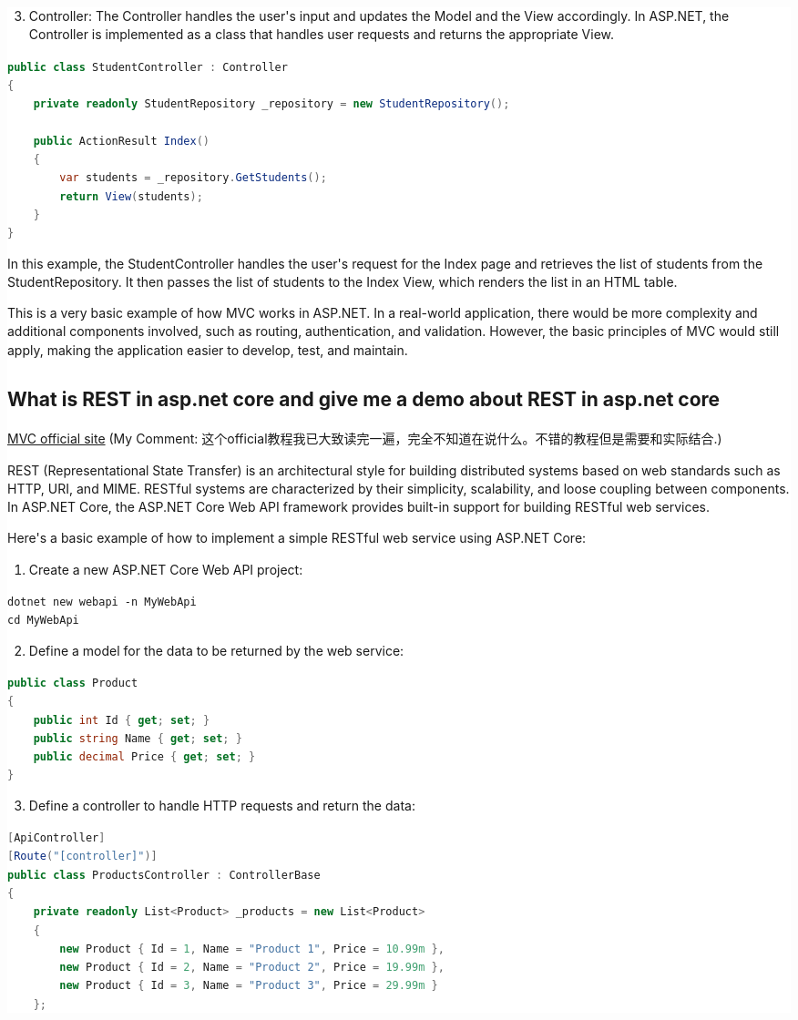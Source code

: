 ```html
```

3. Controller: The Controller handles the user's input and updates the Model and the View accordingly. In ASP.NET, the Controller is implemented as a class that handles user requests and returns the appropriate View.

```csharp
public class StudentController : Controller
{
    private readonly StudentRepository _repository = new StudentRepository();

    public ActionResult Index()
    {
        var students = _repository.GetStudents();
        return View(students);
    }
}
```

In this example, the StudentController handles the user's request for the Index page and retrieves the list of students from the StudentRepository. It then passes the list of students to the Index View, which renders the list in an HTML table.

This is a very basic example of how MVC works in ASP.NET. In a real-world application, there would be more complexity and additional components involved, such as routing, authentication, and validation. However, the basic principles of MVC would still apply, making the application easier to develop, test, and maintain.

## What is REST in asp.net core and give me a demo about REST in asp.net core
[MVC official site](https://learn.microsoft.com/en-us/aspnet/core/tutorials/first-web-api?view=aspnetcore-7.0&tabs=visual-studio) (My Comment: 这个official教程我已大致读完一遍，完全不知道在说什么。不错的教程但是需要和实际结合.)

REST (Representational State Transfer) is an architectural style for building distributed systems based on web standards such as HTTP, URI, and MIME. RESTful systems are characterized by their simplicity, scalability, and loose coupling between components. In ASP.NET Core, the ASP.NET Core Web API framework provides built-in support for building RESTful web services.

Here's a basic example of how to implement a simple RESTful web service using ASP.NET Core:

1. Create a new ASP.NET Core Web API project:
```
dotnet new webapi -n MyWebApi
cd MyWebApi
```
2. Define a model for the data to be returned by the web service:
```csharp
public class Product
{
    public int Id { get; set; }
    public string Name { get; set; }
    public decimal Price { get; set; }
}
```
3. Define a controller to handle HTTP requests and return the data:
```csharp
[ApiController]
[Route("[controller]")]
public class ProductsController : ControllerBase
{
    private readonly List<Product> _products = new List<Product>
    {
        new Product { Id = 1, Name = "Product 1", Price = 10.99m },
        new Product { Id = 2, Name = "Product 2", Price = 19.99m },
        new Product { Id = 3, Name = "Product 3", Price = 29.99m }
    };

```